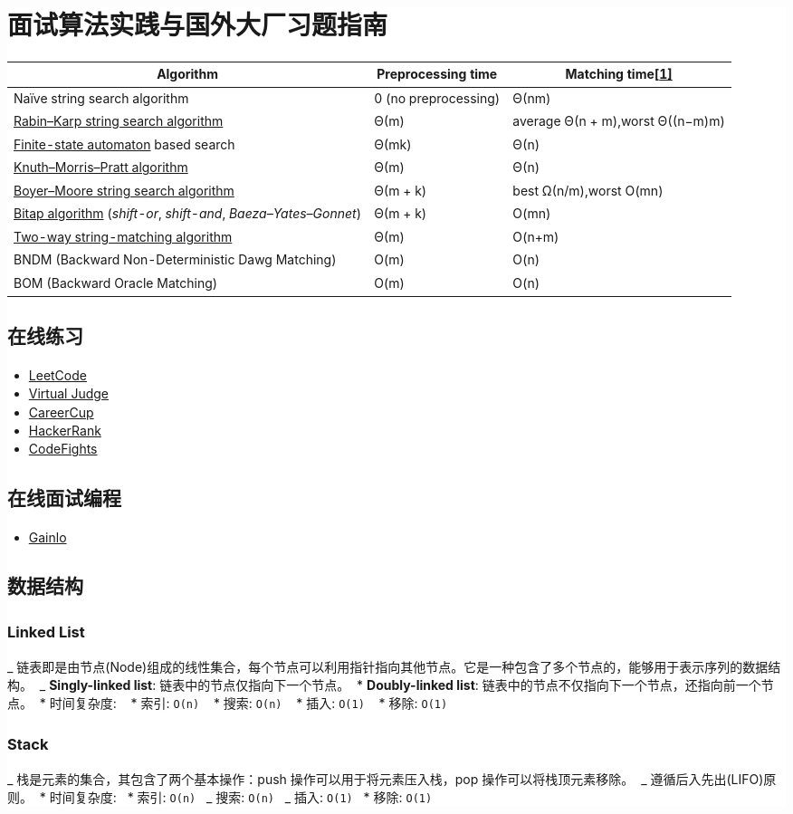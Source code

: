 ﻿# 面试算法实践与国外大厂习题指南

| Algorithm                                                                                                                               | Preprocessing time   | Matching time[[1\]](https://en.wikipedia.org/wiki/String_searching_algorithm#endnote_Asymptotic_times) |
| --------------------------------------------------------------------------------------------------------------------------------------- | -------------------- | ------------------------------------------------------------------------------------------------------ |
| Naïve string search algorithm                                                                                                           | 0 (no preprocessing) | Θ(nm)                                                                                                  |
| [Rabin–Karp string search algorithm](https://en.wikipedia.org/wiki/Rabin%E2%80%93Karp_string_search_algorithm)                          | Θ(m)                 | average Θ(n + m),worst Θ((n−m)m)                                                                       |
| [Finite-state automaton](https://en.wikipedia.org/wiki/Finite-state_machine) based search                                               | Θ(mk)                | Θ(n)                                                                                                   |
| [Knuth–Morris–Pratt algorithm](https://en.wikipedia.org/wiki/Knuth%E2%80%93Morris%E2%80%93Pratt_algorithm)                              | Θ(m)                 | Θ(n)                                                                                                   |
| [Boyer–Moore string search algorithm](https://en.wikipedia.org/wiki/Boyer%E2%80%93Moore_string_search_algorithm)                        | Θ(m + k)             | best Ω(n/m),worst O(mn)                                                                                |
| [Bitap algorithm](https://en.wikipedia.org/wiki/Bitap_algorithm) (_shift-or_, _shift-and_, _Baeza–Yates–Gonnet_)                        | Θ(m + k)             | O(mn)                                                                                                  |
| [Two-way string-matching algorithm](https://en.wikipedia.org/w/index.php?title=Two-way_string-matching_algorithm&action=edit&redlink=1) | Θ(m)                 | O(n+m)                                                                                                 |
| BNDM (Backward Non-Deterministic Dawg Matching)                                                                                         | O(m)                 | O(n)                                                                                                   |
| BOM (Backward Oracle Matching)                                                                                                          | O(m)                 | O(n)                                                                                                   |

## 在线练习

- [LeetCode](https://leetcode.com/)
- [Virtual Judge](https://vjudge.net/)
- [CareerCup](https://www.careercup.com/)
- [HackerRank](https://www.hackerrank.com/)
- [CodeFights](https://codefights.com/)

## 在线面试编程

- [Gainlo](http://www.gainlo.co/#!/)

## 数据结构

### Linked List

_ 链表即是由节点(Node)组成的线性集合，每个节点可以利用指针指向其他节点。它是一种包含了多个节点的，能够用于表示序列的数据结构。
 _ **Singly-linked list**: 链表中的节点仅指向下一个节点。
 * **Doubly-linked list**: 链表中的节点不仅指向下一个节点，还指向前一个节点。
 * 时间复杂度:
   * 索引: `O(n)`
   * 搜索: `O(n)`
   * 插入: `O(1)`
   * 移除: `O(1)`

### Stack

_ 栈是元素的集合，其包含了两个基本操作：push 操作可以用于将元素压入栈，pop 操作可以将栈顶元素移除。
 _ 遵循后入先出(LIFO)原则。
 * 时间复杂度:
  * 索引: `O(n)`
  _ 搜索: `O(n)`
  _ 插入: `O(1)`
  \* 移除: `O(1)`
